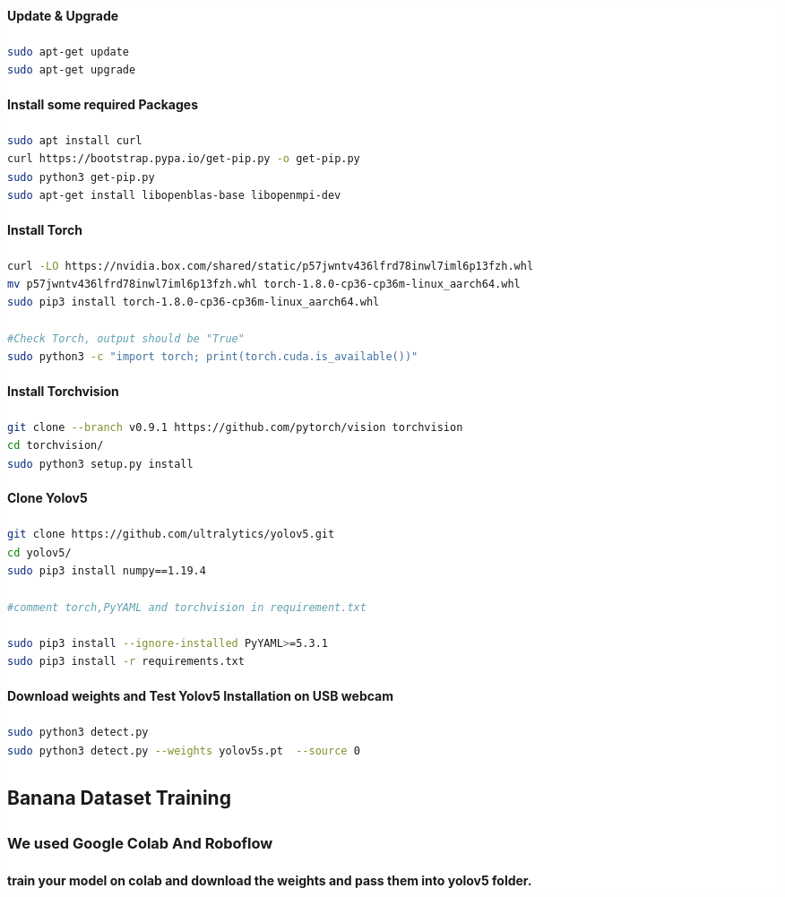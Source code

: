#### Update & Upgrade
```bash
sudo apt-get update
sudo apt-get upgrade
```
#### Install some required Packages
```bash
sudo apt install curl
curl https://bootstrap.pypa.io/get-pip.py -o get-pip.py
sudo python3 get-pip.py
sudo apt-get install libopenblas-base libopenmpi-dev
```
#### Install Torch
```bash
curl -LO https://nvidia.box.com/shared/static/p57jwntv436lfrd78inwl7iml6p13fzh.whl
mv p57jwntv436lfrd78inwl7iml6p13fzh.whl torch-1.8.0-cp36-cp36m-linux_aarch64.whl
sudo pip3 install torch-1.8.0-cp36-cp36m-linux_aarch64.whl

#Check Torch, output should be "True" 
sudo python3 -c "import torch; print(torch.cuda.is_available())"
```
#### Install Torchvision
```bash
git clone --branch v0.9.1 https://github.com/pytorch/vision torchvision
cd torchvision/
sudo python3 setup.py install
```
#### Clone Yolov5 
```bash
git clone https://github.com/ultralytics/yolov5.git
cd yolov5/
sudo pip3 install numpy==1.19.4

#comment torch,PyYAML and torchvision in requirement.txt

sudo pip3 install --ignore-installed PyYAML>=5.3.1
sudo pip3 install -r requirements.txt
```
#### Download weights and Test Yolov5 Installation on USB webcam
```bash
sudo python3 detect.py
sudo python3 detect.py --weights yolov5s.pt  --source 0
```
## Banana Dataset Training

### We used Google Colab And Roboflow

#### train your model on colab and download the weights and pass them into yolov5 folder.
